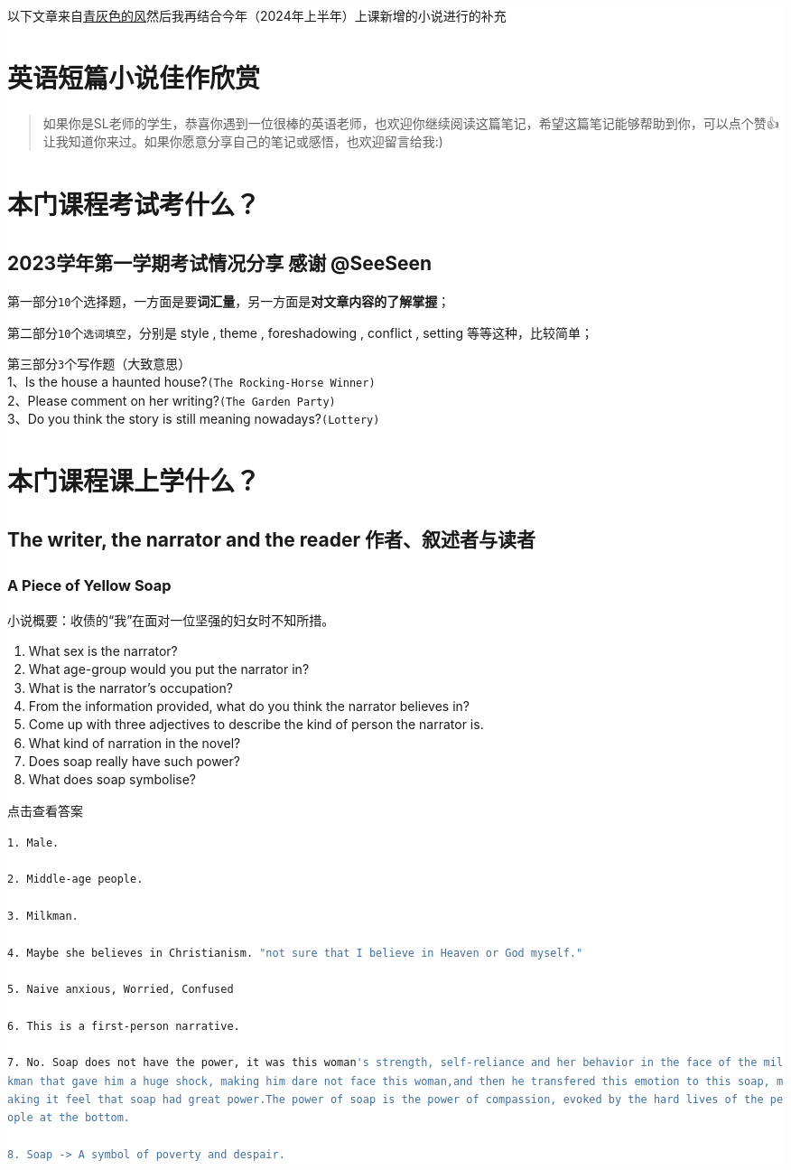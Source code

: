 以下文章来自[青灰色的风](https://www.cnblogs.com/68786C)然后我再结合今年（2024年上半年）上课新增的小说进行的补充

英语短篇小说佳作欣赏
==========

> 如果你是SL老师的学生，恭喜你遇到一位很棒的英语老师，也欢迎你继续阅读这篇笔记，希望这篇笔记能够帮助到你，可以点个赞👍让我知道你来过。如果你愿意分享自己的笔记或感悟，也欢迎留言给我:)

本门课程考试考什么？
==========

2023学年第一学期考试情况分享 感谢 @SeeSeen
----------------------------

第一部分`10`个选择题，一方面是要**词汇量**，另一方面是**对文章内容的了解掌握**；

第二部分`10`个`选词填空`，分别是 style , theme , foreshadowing , conflict , setting 等等这种，比较简单；

第三部分`3`个写作题（大致意思）  
1、Is the house a haunted house?`(The Rocking-Horse Winner)`  
2、Please comment on her writing?`(The Garden Party)`  
3、Do you think the story is still meaning nowadays?`(Lottery)`

本门课程课上学什么？
==========

The writer, the narrator and the reader 作者、叙述者与读者
-------------------------------------------------

### A Piece of Yellow Soap

小说概要：收债的“我”在面对一位坚强的妇女时不知所措。

1.  What sex is the narrator?
2.  What age-group would you put the narrator in?
3.  What is the narrator’s occupation?
4.  From the information provided, what do you think the narrator believes in?
5.  Come up with three adjectives to describe the kind of person the narrator is.
6.  What kind of narration in the novel?
7.  Does soap really have such power?
8.  What does soap symbolise?

点击查看答案

```bash
1. Male.

2. Middle-age people.

3. Milkman.

4. Maybe she believes in Christianism. "not sure that I believe in Heaven or God myself."

5. Naive anxious, Worried, Confused

6. This is a first-person narrative.

7. No. Soap does not have the power, it was this woman's strength, self-reliance and her behavior in the face of the milkman that gave him a huge shock, making him dare not face this woman,and then he transfered this emotion to this soap, making it feel that soap had great power.The power of soap is the power of compassion, evoked by the hard lives of the people at the bottom.

8. Soap -> A symbol of poverty and despair.

```
